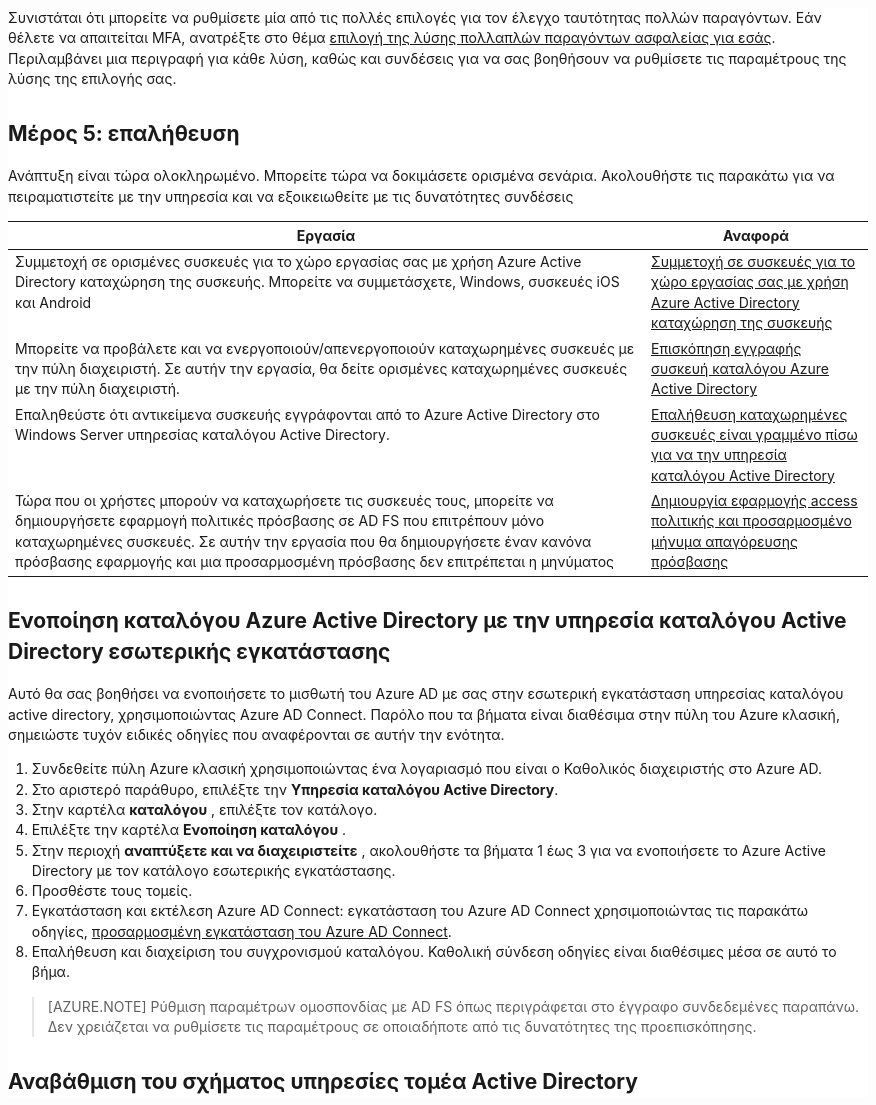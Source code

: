 Συνιστάται ότι μπορείτε να ρυθμίσετε μία από τις πολλές επιλογές για τον έλεγχο ταυτότητας πολλών παραγόντων. Εάν θέλετε να απαιτείται MFA, ανατρέξτε στο θέμα [επιλογή της λύσης πολλαπλών παραγόντων ασφαλείας για εσάς](../multi-factor-authentication/multi-factor-authentication-get-started.md). Περιλαμβάνει μια περιγραφή για κάθε λύση, καθώς και συνδέσεις για να σας βοηθήσουν να ρυθμίσετε τις παραμέτρους της λύσης της επιλογής σας.

## <a name="part-5-verification"></a>Μέρος 5: επαλήθευση

Ανάπτυξη είναι τώρα ολοκληρωμένο. Μπορείτε τώρα να δοκιμάσετε ορισμένα σενάρια. Ακολουθήστε τις παρακάτω για να πειραματιστείτε με την υπηρεσία και να εξοικειωθείτε με τις δυνατότητες συνδέσεις


| Εργασία                                                                                                                                                                                                                         | Αναφορά                                                                       |
|------------------------------------------------------------------------------------------------------------------------------------------------------------------------------------------------------------------------------|---------------------------------------------------------------------------------|
| Συμμετοχή σε ορισμένες συσκευές για το χώρο εργασίας σας με χρήση Azure Active Directory καταχώρηση της συσκευής. Μπορείτε να συμμετάσχετε, Windows, συσκευές iOS και Android                                                                                         | [Συμμετοχή σε συσκευές για το χώρο εργασίας σας με χρήση Azure Active Directory καταχώρηση της συσκευής](#join-devices-to-your-workplace-using-azure-active-directory-device-registration) |
| Μπορείτε να προβάλετε και να ενεργοποιούν/απενεργοποιούν καταχωρημένες συσκευές με την πύλη διαχειριστή. Σε αυτήν την εργασία, θα δείτε ορισμένες καταχωρημένες συσκευές με την πύλη διαχειριστή.                                                        | [Επισκόπηση εγγραφής συσκευή καταλόγου Azure Active Directory](active-directory-conditional-access-device-registration-overview.md)                             |
| Επαληθεύστε ότι αντικείμενα συσκευής εγγράφονται από το Azure Active Directory στο Windows Server υπηρεσίας καταλόγου Active Directory.                                                                                                                  | [Επαλήθευση καταχωρημένες συσκευές είναι γραμμένο πίσω για να την υπηρεσία καταλόγου Active Directory](#verify-registered-devices-are-written-back-to-active-directory)                  |
| Τώρα που οι χρήστες μπορούν να καταχωρήσετε τις συσκευές τους, μπορείτε να δημιουργήσετε εφαρμογή πολιτικές πρόσβασης σε AD FS που επιτρέπουν μόνο καταχωρημένες συσκευές. Σε αυτήν την εργασία που θα δημιουργήσετε έναν κανόνα πρόσβασης εφαρμογής και μια προσαρμοσμένη πρόσβασης δεν επιτρέπεται η μηνύματος | [Δημιουργία εφαρμογής access πολιτικής και προσαρμοσμένο μήνυμα απαγόρευσης πρόσβασης](#create-an-application-access-policy-and-custom-access-denied-message)            |



## <a name="integrate-azure-active-directory-with-on-premises-active-directory"></a>Ενοποίηση καταλόγου Azure Active Directory με την υπηρεσία καταλόγου Active Directory εσωτερικής εγκατάστασης
Αυτό θα σας βοηθήσει να ενοποιήσετε το μισθωτή του Azure AD με σας στην εσωτερική εγκατάσταση υπηρεσίας καταλόγου active directory, χρησιμοποιώντας Azure AD Connect. Παρόλο που τα βήματα είναι διαθέσιμα στην πύλη του Azure κλασική, σημειώστε τυχόν ειδικές οδηγίες που αναφέρονται σε αυτήν την ενότητα.

1.  Συνδεθείτε πύλη Azure κλασική χρησιμοποιώντας ένα λογαριασμό που είναι ο Καθολικός διαχειριστής στο Azure AD.
2.  Στο αριστερό παράθυρο, επιλέξτε την **Υπηρεσία καταλόγου Active Directory**.
3.  Στην καρτέλα **καταλόγου** , επιλέξτε τον κατάλογο.
4.  Επιλέξτε την καρτέλα **Ενοποίηση καταλόγου** .
5.  Στην περιοχή **αναπτύξετε και να διαχειριστείτε** , ακολουθήστε τα βήματα 1 έως 3 για να ενοποιήσετε το Azure Active Directory με τον κατάλογο εσωτερικής εγκατάστασης.
  1.    Προσθέστε τους τομείς.
  2.    Εγκατάσταση και εκτέλεση Azure AD Connect: εγκατάσταση του Azure AD Connect χρησιμοποιώντας τις παρακάτω οδηγίες, [προσαρμοσμένη εγκατάσταση του Azure AD Connect](./connect/active-directory-aadconnect-get-started-custom.md).
  3. Επαλήθευση και διαχείριση του συγχρονισμού καταλόγου. Καθολική σύνδεση οδηγίες είναι διαθέσιμες μέσα σε αυτό το βήμα.

  > [AZURE.NOTE]
  > Ρύθμιση παραμέτρων ομοσπονδίας με AD FS όπως περιγράφεται στο έγγραφο συνδεδεμένες παραπάνω. Δεν χρειάζεται να ρυθμίσετε τις παραμέτρους σε οποιαδήποτε από τις δυνατότητες της προεπισκόπησης.


## <a name="upgrade-your-active-directory-domain-services-schema"></a>Αναβάθμιση του σχήματος υπηρεσίες τομέα Active Directory
